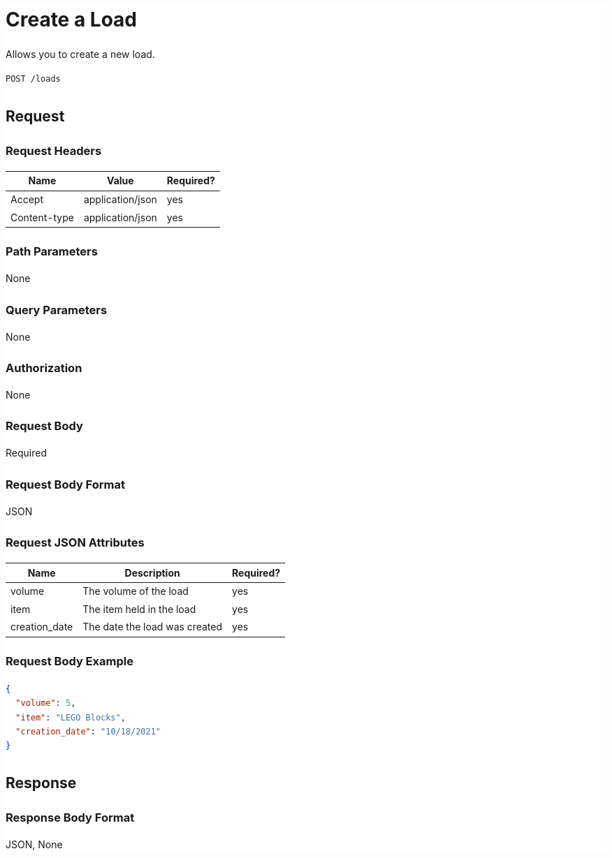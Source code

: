 ```json
```

# Create a Load
Allows you to create a new load.

```POST /loads```

## Request
### Request Headers
| Name         | Value            | Required? |
|--------------|------------------|-----------|
| Accept       | application/json | yes       |
| Content-type | application/json | yes       |

### Path Parameters
None

### Query Parameters
None

### Authorization
None

### Request Body 
Required 

### Request Body Format 
JSON 

### Request JSON Attributes 

| Name          | Description                   | Required? |
|---------------|-------------------------------|-----------|
| volume        | The volume of the load        | yes       |
| item          | The item held in the load     | yes       |
| creation_date | The date the load was created | yes       |
	
### Request Body Example 
```json
{
  "volume": 5,
  "item": "LEGO Blocks",
  "creation_date": "10/18/2021"
}
```

## Response 
### Response Body Format 
JSON, None
